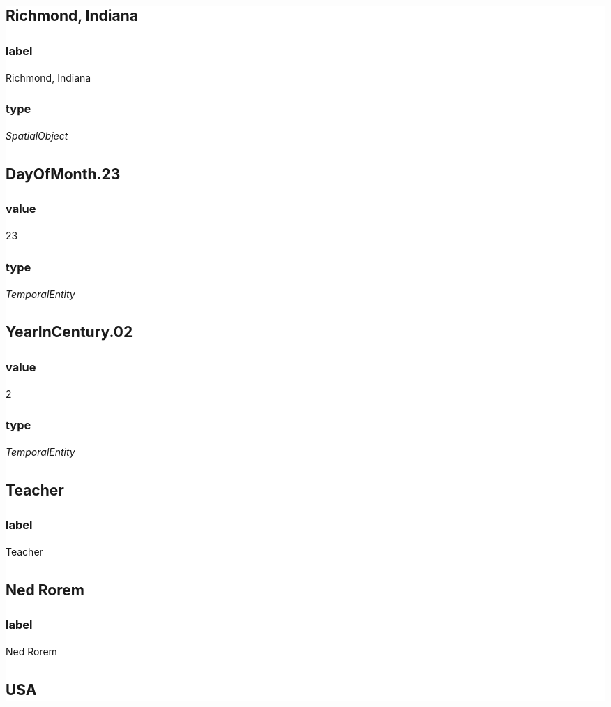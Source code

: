 ## Richmond, Indiana

### label


Richmond, Indiana

### type


*SpatialObject*

## DayOfMonth.23

### value


23

### type


*TemporalEntity*

## YearInCentury.02

### value


2

### type


*TemporalEntity*

## Teacher

### label


Teacher

## Ned Rorem

### label


Ned Rorem

## USA
